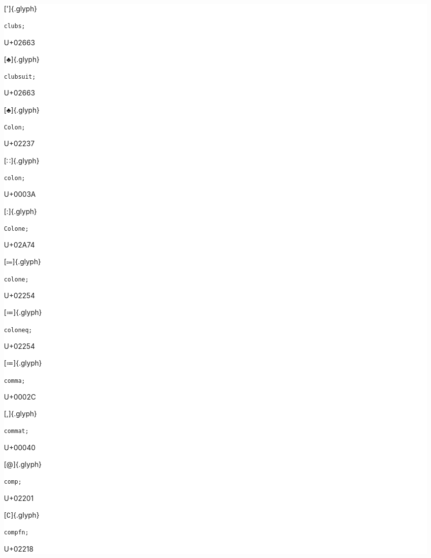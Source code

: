 [']{.glyph}

`clubs;`

U+02663

[♣]{.glyph}

`clubsuit;`

U+02663

[♣]{.glyph}

`Colon;`

U+02237

[∷]{.glyph}

`colon;`

U+0003A

[:]{.glyph}

`Colone;`

U+02A74

[⩴]{.glyph}

`colone;`

U+02254

[≔]{.glyph}

`coloneq;`

U+02254

[≔]{.glyph}

`comma;`

U+0002C

[,]{.glyph}

`commat;`

U+00040

[@]{.glyph}

`comp;`

U+02201

[∁]{.glyph}

`compfn;`

U+02218

